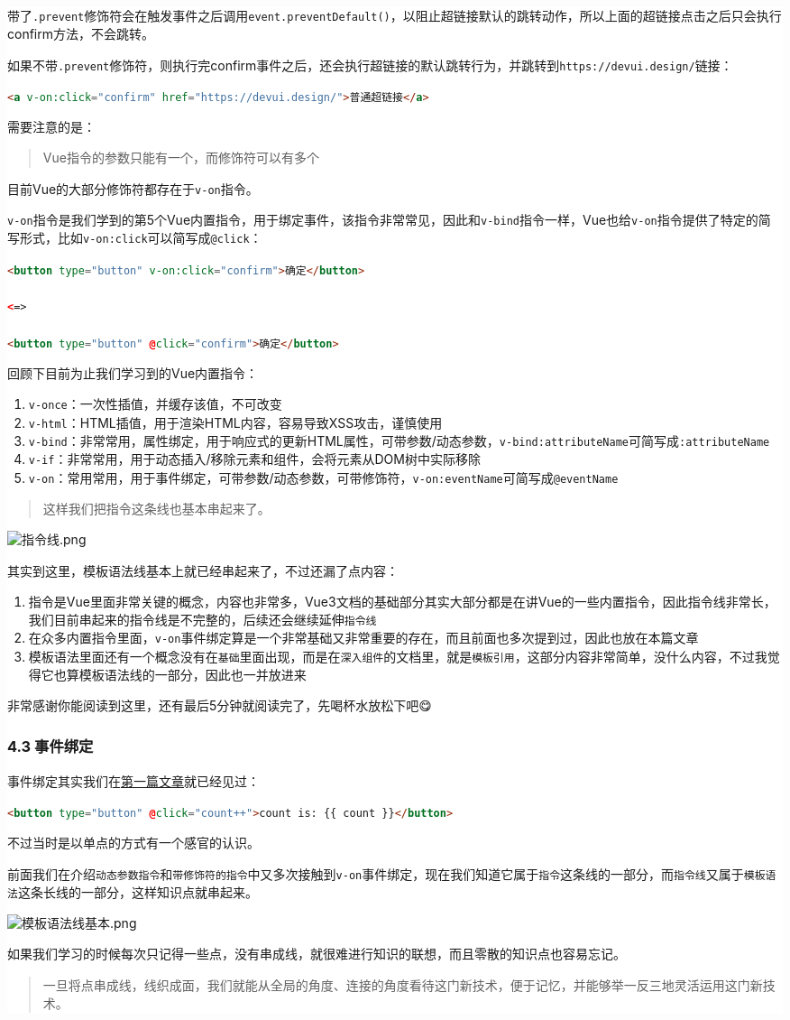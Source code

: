 带了`.prevent`修饰符会在触发事件之后调用`event.preventDefault()`，以阻止超链接默认的跳转动作，所以上面的超链接点击之后只会执行confirm方法，不会跳转。

如果不带`.prevent`修饰符，则执行完confirm事件之后，还会执行超链接的默认跳转行为，并跳转到`https://devui.design/`链接：

```html
<a v-on:click="confirm" href="https://devui.design/">普通超链接</a>
```

需要注意的是：
> Vue指令的参数只能有一个，而修饰符可以有多个

目前Vue的大部分修饰符都存在于`v-on`指令。

`v-on`指令是我们学到的第5个Vue内置指令，用于绑定事件，该指令非常常见，因此和`v-bind`指令一样，Vue也给`v-on`指令提供了特定的简写形式，比如`v-on:click`可以简写成`@click`：

```html
<button type="button" v-on:click="confirm">确定</button>

<=>

<button type="button" @click="confirm">确定</button>
```

回顾下目前为止我们学习到的Vue内置指令：
1. `v-once`：一次性插值，并缓存该值，不可改变
2. `v-html`：HTML插值，用于渲染HTML内容，容易导致XSS攻击，谨慎使用
3. `v-bind`：非常常用，属性绑定，用于响应式的更新HTML属性，可带参数/动态参数，`v-bind:attributeName`可简写成`:attributeName`
4. `v-if`：非常常用，用于动态插入/移除元素和组件，会将元素从DOM树中实际移除
5. `v-on`：常用常用，用于事件绑定，可带参数/动态参数，可带修饰符，`v-on:eventName`可简写成`@eventName`

> 这样我们把指令这条线也基本串起来了。

![指令线.png](https://p3-juejin.byteimg.com/tos-cn-i-k3u1fbpfcp/49a3ca1f9fe44db7b76bf18d098bc094~tplv-k3u1fbpfcp-watermark.image)

其实到这里，模板语法线基本上就已经串起来了，不过还漏了点内容：
1. 指令是Vue里面非常关键的概念，内容也非常多，Vue3文档的基础部分其实大部分都是在讲Vue的一些内置指令，因此指令线非常长，我们目前串起来的指令线是不完整的，后续还会继续延伸`指令线`
2. 在众多内置指令里面，`v-on`事件绑定算是一个非常基础又非常重要的存在，而且前面也多次提到过，因此也放在本篇文章
3. 模板语法里面还有一个概念没有在`基础`里面出现，而是在`深入组件`的文档里，就是`模板引用`，这部分内容非常简单，没什么内容，不过我觉得它也算模板语法线的一部分，因此也一并放进来

非常感谢你能阅读到这里，还有最后5分钟就阅读完了，先喝杯水放松下吧😋

### 4.3 事件绑定

事件绑定其实我们在[第一篇文章](https://juejin.cn/post/6993676123385102373/)就已经见过：

```html
<button type="button" @click="count++">count is: {{ count }}</button>
```

不过当时是以单点的方式有一个感官的认识。

前面我们在介绍`动态参数指令`和`带修饰符的指令`中又多次接触到`v-on`事件绑定，现在我们知道它属于`指令`这条线的一部分，而`指令线`又属于`模板语法`这条长线的一部分，这样知识点就串起来。

![模板语法线基本.png](https://p9-juejin.byteimg.com/tos-cn-i-k3u1fbpfcp/eb2291ddf97c4446a9a2889461dc8876~tplv-k3u1fbpfcp-watermark.image)

如果我们学习的时候每次只记得一些点，没有串成线，就很难进行知识的联想，而且零散的知识点也容易忘记。

> 一旦将点串成线，线织成面，我们就能从全局的角度、连接的角度看待这门新技术，便于记忆，并能够举一反三地灵活运用这门新技术。
